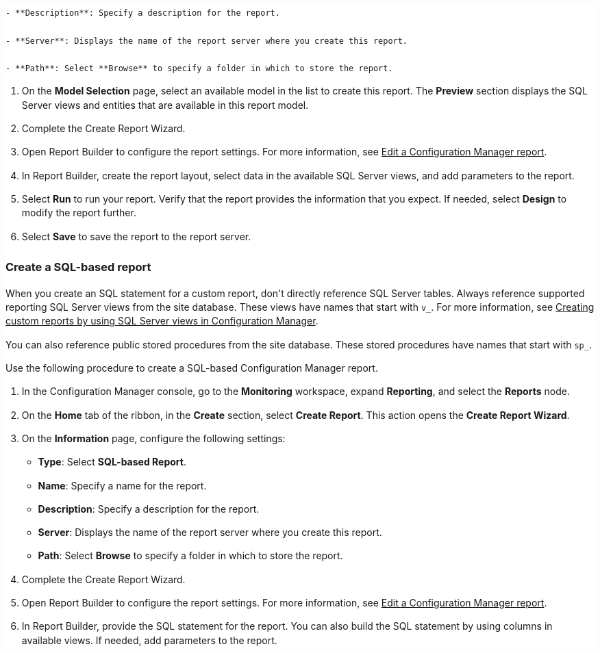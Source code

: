     - **Description**: Specify a description for the report.

    - **Server**: Displays the name of the report server where you create this report.

    - **Path**: Select **Browse** to specify a folder in which to store the report.

1. On the **Model Selection** page, select an available model in the list to create this report. The **Preview** section displays the SQL Server views and entities that are available in this report model.

1. Complete the Create Report Wizard.

1. Open Report Builder to configure the report settings. For more information, see [Edit a Configuration Manager report](#bkmk_edit).

1. In Report Builder, create the report layout, select data in the available SQL Server views, and add parameters to the report.

1. Select **Run** to run your report. Verify that the report provides the information that you expect. If needed, select **Design** to modify the report further.

1. Select **Save** to save the report to the report server.

### Create a SQL-based report

When you create an SQL statement for a custom report, don't directly reference SQL Server tables. Always reference supported reporting SQL Server views from the site database. These views have names that start with `v_`. For more information, see [Creating custom reports by using SQL Server views in Configuration Manager](../../../develop/core/understand/sqlviews/create-custom-reports-using-sql-server-views.md).

You can also reference public stored procedures from the site database. These stored procedures have names that start with `sp_`.

Use the following procedure to create a SQL-based Configuration Manager report.

1. In the Configuration Manager console, go to the **Monitoring** workspace, expand **Reporting**, and select the **Reports** node.

1. On the **Home** tab of the ribbon, in the **Create** section, select **Create Report**. This action opens the **Create Report Wizard**.

1. On the **Information** page, configure the following settings:

    - **Type**: Select **SQL-based Report**.

    - **Name**: Specify a name for the report.

    - **Description**: Specify a description for the report.

    - **Server**: Displays the name of the report server where you create this report.

    - **Path**: Select **Browse** to specify a folder in which to store the report.

1. Complete the Create Report Wizard.

1. Open Report Builder to configure the report settings. For more information, see [Edit a Configuration Manager report](#bkmk_edit).

1. In Report Builder, provide the SQL statement for the report. You can also build the SQL statement by using columns in available views. If needed, add parameters to the report.

